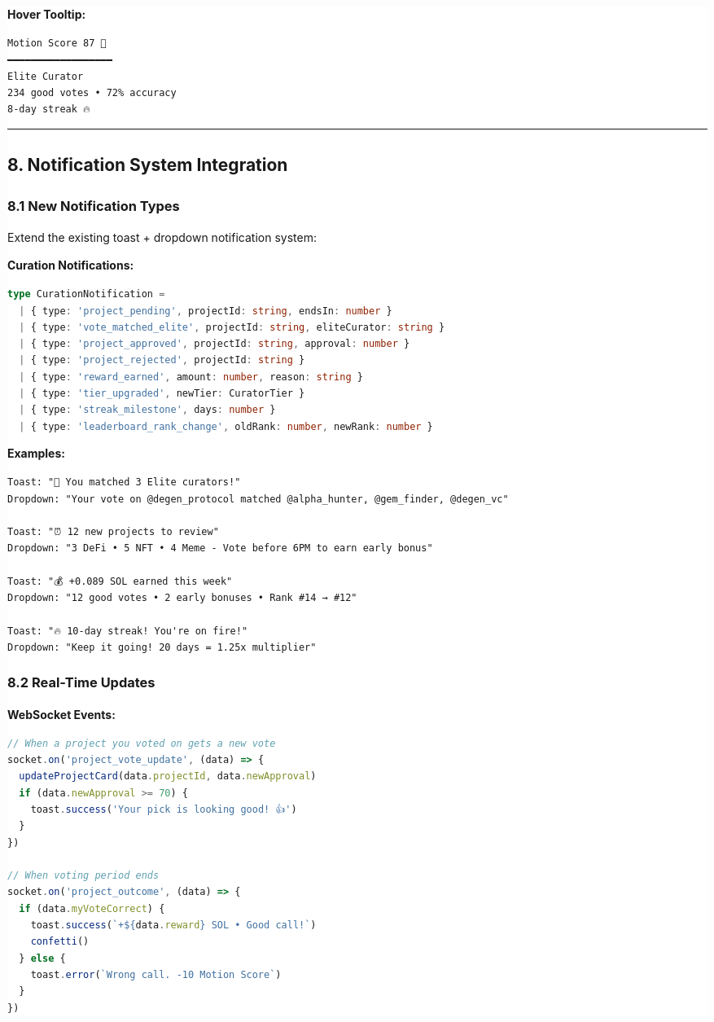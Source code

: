 **Hover Tooltip:**
```
Motion Score 87 💎
━━━━━━━━━━━━━━━━━━
Elite Curator
234 good votes • 72% accuracy
8-day streak 🔥
```

---

## 8. Notification System Integration

### 8.1 New Notification Types

Extend the existing toast + dropdown notification system:

**Curation Notifications:**
```typescript
type CurationNotification =
  | { type: 'project_pending', projectId: string, endsIn: number }
  | { type: 'vote_matched_elite', projectId: string, eliteCurator: string }
  | { type: 'project_approved', projectId: string, approval: number }
  | { type: 'project_rejected', projectId: string }
  | { type: 'reward_earned', amount: number, reason: string }
  | { type: 'tier_upgraded', newTier: CuratorTier }
  | { type: 'streak_milestone', days: number }
  | { type: 'leaderboard_rank_change', oldRank: number, newRank: number }
```

**Examples:**
```
Toast: "🎉 You matched 3 Elite curators!"
Dropdown: "Your vote on @degen_protocol matched @alpha_hunter, @gem_finder, @degen_vc"

Toast: "⏰ 12 new projects to review"
Dropdown: "3 DeFi • 5 NFT • 4 Meme - Vote before 6PM to earn early bonus"

Toast: "💰 +0.089 SOL earned this week"
Dropdown: "12 good votes • 2 early bonuses • Rank #14 → #12"

Toast: "🔥 10-day streak! You're on fire!"
Dropdown: "Keep it going! 20 days = 1.25x multiplier"
```

### 8.2 Real-Time Updates

**WebSocket Events:**
```typescript
// When a project you voted on gets a new vote
socket.on('project_vote_update', (data) => {
  updateProjectCard(data.projectId, data.newApproval)
  if (data.newApproval >= 70) {
    toast.success('Your pick is looking good! 👍')
  }
})

// When voting period ends
socket.on('project_outcome', (data) => {
  if (data.myVoteCorrect) {
    toast.success(`+${data.reward} SOL • Good call!`)
    confetti()
  } else {
    toast.error(`Wrong call. -10 Motion Score`)
  }
})
```